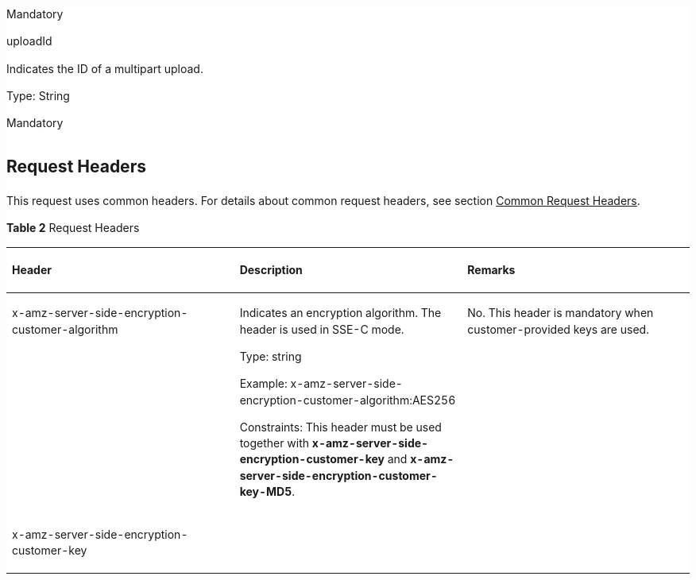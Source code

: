 <td class="cellrowborder" valign="top" width="26.842684268426847%" headers="mcps1.2.4.1.3 "><p id="p19738956"><a name="p19738956"></a><a name="p19738956"></a>Mandatory</p>
</td>
</tr>
<tr id="row43432884"><td class="cellrowborder" valign="top" width="27.532753275327533%" headers="mcps1.2.4.1.1 "><p id="p28402735"><a name="p28402735"></a><a name="p28402735"></a>uploadId</p>
</td>
<td class="cellrowborder" valign="top" width="45.62456245624562%" headers="mcps1.2.4.1.2 "><p id="p18920211"><a name="p18920211"></a><a name="p18920211"></a>Indicates the ID of a multipart upload.</p>
<p id="p36064171"><a name="p36064171"></a><a name="p36064171"></a>Type: String</p>
</td>
<td class="cellrowborder" valign="top" width="26.842684268426847%" headers="mcps1.2.4.1.3 "><p id="p35516734"><a name="p35516734"></a><a name="p35516734"></a>Mandatory</p>
</td>
</tr>
</tbody>
</table>

## Request Headers<a name="section23892180"></a>

This request uses common headers. For details about common request headers, see section  [Common Request Headers](common-request-headers.md).

**Table  2**  Request Headers

<a name="table64989796103741"></a>
<table><thead align="left"><tr id="row15560039103741"><th class="cellrowborder" valign="top" width="33.33333333333333%" id="mcps1.2.4.1.1"><p id="p45145935103825"><a name="p45145935103825"></a><a name="p45145935103825"></a>Header</p>
</th>
<th class="cellrowborder" valign="top" width="33.33333333333333%" id="mcps1.2.4.1.2"><p id="p32942147103825"><a name="p32942147103825"></a><a name="p32942147103825"></a>Description</p>
</th>
<th class="cellrowborder" valign="top" width="33.33333333333333%" id="mcps1.2.4.1.3"><p id="p51068251103825"><a name="p51068251103825"></a><a name="p51068251103825"></a>Remarks</p>
</th>
</tr>
</thead>
<tbody><tr id="row60209390103741"><td class="cellrowborder" valign="top" width="33.33333333333333%" headers="mcps1.2.4.1.1 "><p id="p851681417555"><a name="p851681417555"></a><a name="p851681417555"></a>x-amz-server-side-encryption-customer-algorithm</p>
</td>
<td class="cellrowborder" valign="top" width="33.33333333333333%" headers="mcps1.2.4.1.2 "><p id="p1877331917555"><a name="p1877331917555"></a><a name="p1877331917555"></a>Indicates an encryption algorithm. The header is used in SSE-C mode.</p>
<p id="p3474214717555"><a name="p3474214717555"></a><a name="p3474214717555"></a>Type: string</p>
<p id="p4424386917555"><a name="p4424386917555"></a><a name="p4424386917555"></a>Example: x-amz-server-side-encryption-customer-algorithm:AES256</p>
<p id="p6265050217555"><a name="p6265050217555"></a><a name="p6265050217555"></a>Constraints: This header must be used together with <strong id="b2698360717555"><a name="b2698360717555"></a><a name="b2698360717555"></a>x-amz-server-side-encryption-customer-key</strong>&nbsp;and&nbsp;<strong id="b4152587317555"><a name="b4152587317555"></a><a name="b4152587317555"></a>x-amz-server-side-encryption-customer-key-MD5</strong>.</p>
</td>
<td class="cellrowborder" valign="top" width="33.33333333333333%" headers="mcps1.2.4.1.3 "><p id="p29781360103758"><a name="p29781360103758"></a><a name="p29781360103758"></a><span>No. This header is mandatory when customer-provided keys are used.</span></p>
</td>
</tr>
<tr id="row12202830103741"><td class="cellrowborder" valign="top" width="33.33333333333333%" headers="mcps1.2.4.1.1 "><p id="p626415317555"><a name="p626415317555"></a><a name="p626415317555"></a>x-amz-server-side-encryption-customer-key</p>
</td>